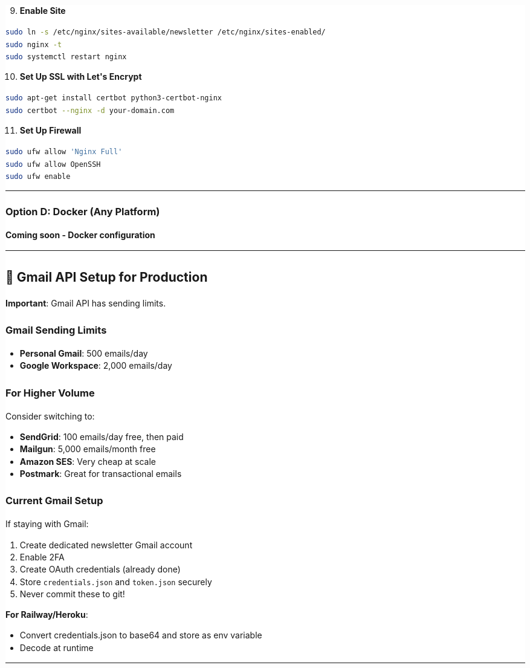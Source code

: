9. **Enable Site**
```bash
sudo ln -s /etc/nginx/sites-available/newsletter /etc/nginx/sites-enabled/
sudo nginx -t
sudo systemctl restart nginx
```

10. **Set Up SSL with Let's Encrypt**
```bash
sudo apt-get install certbot python3-certbot-nginx
sudo certbot --nginx -d your-domain.com
```

11. **Set Up Firewall**
```bash
sudo ufw allow 'Nginx Full'
sudo ufw allow OpenSSH
sudo ufw enable
```

---

### Option D: Docker (Any Platform)

**Coming soon - Docker configuration**

---

## 🔐 Gmail API Setup for Production

**Important**: Gmail API has sending limits.

### Gmail Sending Limits

- **Personal Gmail**: 500 emails/day
- **Google Workspace**: 2,000 emails/day

### For Higher Volume

Consider switching to:
- **SendGrid**: 100 emails/day free, then paid
- **Mailgun**: 5,000 emails/month free
- **Amazon SES**: Very cheap at scale
- **Postmark**: Great for transactional emails

### Current Gmail Setup

If staying with Gmail:
1. Create dedicated newsletter Gmail account
2. Enable 2FA
3. Create OAuth credentials (already done)
4. Store `credentials.json` and `token.json` securely
5. Never commit these to git!

**For Railway/Heroku**: 
- Convert credentials.json to base64 and store as env variable
- Decode at runtime

---